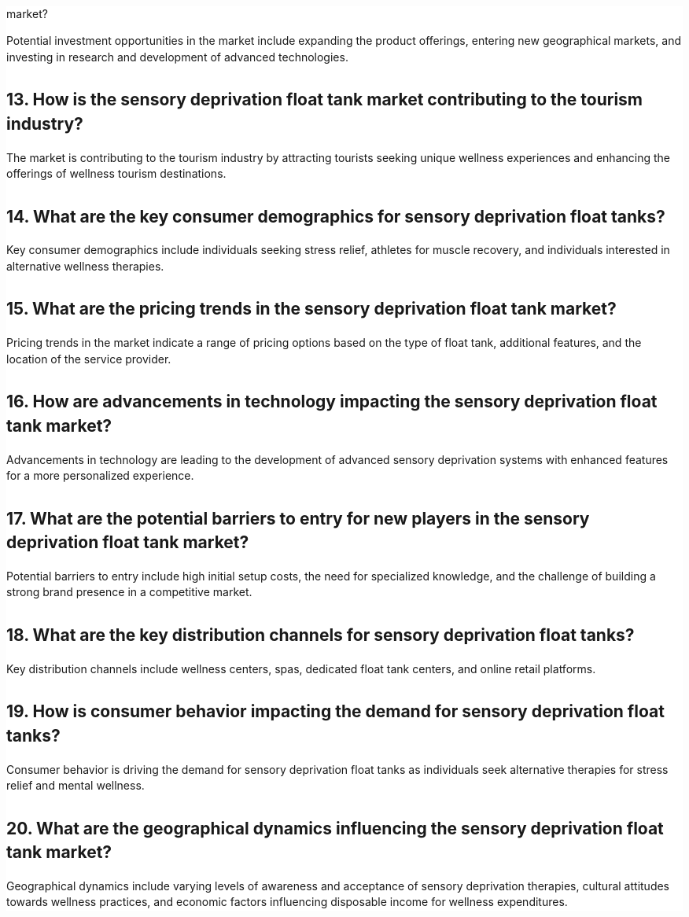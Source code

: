 market?</h2> <p>Potential investment opportunities in the market include expanding the product offerings, entering new geographical markets, and investing in research and development of advanced technologies.</p> <h2>13. How is the sensory deprivation float tank market contributing to the tourism industry?</h2> <p>The market is contributing to the tourism industry by attracting tourists seeking unique wellness experiences and enhancing the offerings of wellness tourism destinations.</p> <h2>14. What are the key consumer demographics for sensory deprivation float tanks?</h2> <p>Key consumer demographics include individuals seeking stress relief, athletes for muscle recovery, and individuals interested in alternative wellness therapies.</p> <h2>15. What are the pricing trends in the sensory deprivation float tank market?</h2> <p>Pricing trends in the market indicate a range of pricing options based on the type of float tank, additional features, and the location of the service provider.</p> <h2>16. How are advancements in technology impacting the sensory deprivation float tank market?</h2> <p>Advancements in technology are leading to the development of advanced sensory deprivation systems with enhanced features for a more personalized experience.</p> <h2>17. What are the potential barriers to entry for new players in the sensory deprivation float tank market?</h2> <p>Potential barriers to entry include high initial setup costs, the need for specialized knowledge, and the challenge of building a strong brand presence in a competitive market.</p> <h2>18. What are the key distribution channels for sensory deprivation float tanks?</h2> <p>Key distribution channels include wellness centers, spas, dedicated float tank centers, and online retail platforms.</p> <h2>19. How is consumer behavior impacting the demand for sensory deprivation float tanks?</h2> <p>Consumer behavior is driving the demand for sensory deprivation float tanks as individuals seek alternative therapies for stress relief and mental wellness.</p> <h2>20. What are the geographical dynamics influencing the sensory deprivation float tank market?</h2> <p>Geographical dynamics include varying levels of awareness and acceptance of sensory deprivation therapies, cultural attitudes towards wellness practices, and economic factors influencing disposable income for wellness expenditures.</p></body></html></strong></p>
